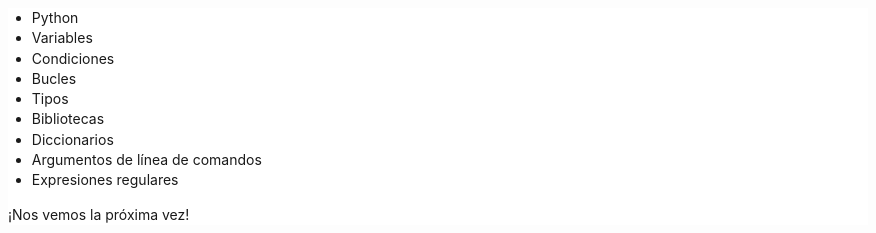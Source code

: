 *   Python
*   Variables
*   Condiciones
*   Bucles
*   Tipos
*   Bibliotecas
*   Diccionarios
*   Argumentos de línea de comandos
*   Expresiones regulares

¡Nos vemos la próxima vez!


